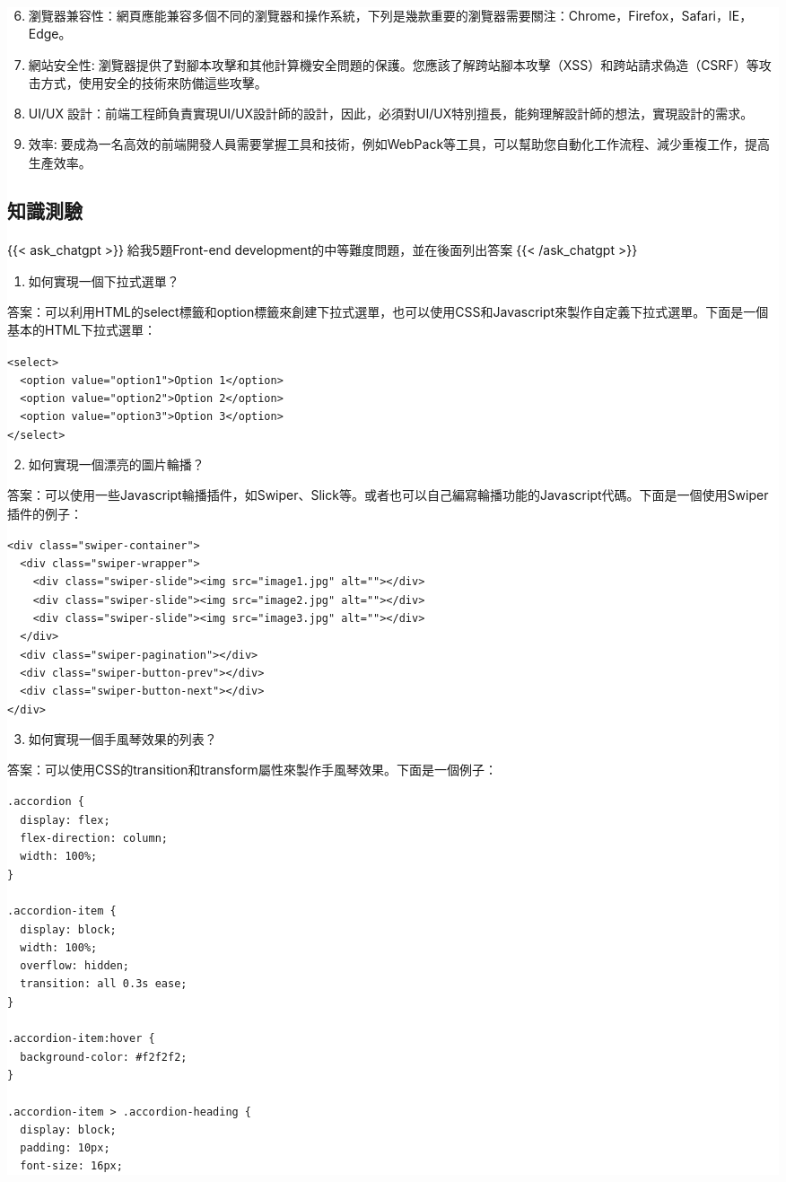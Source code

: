 6. 瀏覽器兼容性：網頁應能兼容多個不同的瀏覽器和操作系統，下列是幾款重要的瀏覽器需要關注：Chrome，Firefox，Safari，IE，Edge。

7. 網站安全性: 瀏覽器提供了對腳本攻擊和其他計算機安全問題的保護。您應該了解跨站腳本攻擊（XSS）和跨站請求偽造（CSRF）等攻击方式，使用安全的技術來防備這些攻擊。

8. UI/UX 設計：前端工程師負責實現UI/UX設計師的設計，因此，必須對UI/UX特別擅長，能夠理解設計師的想法，實現設計的需求。

9. 效率: 要成為一名高效的前端開發人員需要掌握工具和技術，例如WebPack等工具，可以幫助您自動化工作流程、減少重複工作，提高生產效率。   

## 知識測驗
{{< ask_chatgpt >}}
給我5題Front-end development的中等難度問題，並在後面列出答案
{{< /ask_chatgpt >}}



1. 如何實現一個下拉式選單？

答案：可以利用HTML的select標籤和option標籤來創建下拉式選單，也可以使用CSS和Javascript來製作自定義下拉式選單。下面是一個基本的HTML下拉式選單：

```
<select>
  <option value="option1">Option 1</option>
  <option value="option2">Option 2</option>
  <option value="option3">Option 3</option>
</select>
```

2. 如何實現一個漂亮的圖片輪播？

答案：可以使用一些Javascript輪播插件，如Swiper、Slick等。或者也可以自己編寫輪播功能的Javascript代碼。下面是一個使用Swiper插件的例子：

```
<div class="swiper-container">
  <div class="swiper-wrapper">
    <div class="swiper-slide"><img src="image1.jpg" alt=""></div>
    <div class="swiper-slide"><img src="image2.jpg" alt=""></div>
    <div class="swiper-slide"><img src="image3.jpg" alt=""></div>
  </div>
  <div class="swiper-pagination"></div>
  <div class="swiper-button-prev"></div>
  <div class="swiper-button-next"></div>
</div>
```

3. 如何實現一個手風琴效果的列表？

答案：可以使用CSS的transition和transform屬性來製作手風琴效果。下面是一個例子：

```
.accordion {
  display: flex;
  flex-direction: column;
  width: 100%;
}

.accordion-item {
  display: block;
  width: 100%;
  overflow: hidden;
  transition: all 0.3s ease;
}

.accordion-item:hover {
  background-color: #f2f2f2;
}

.accordion-item > .accordion-heading {
  display: block;
  padding: 10px;
  font-size: 16px;
```